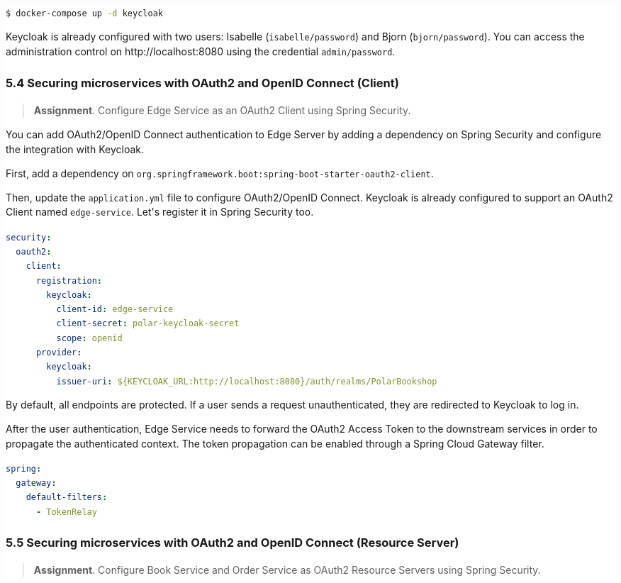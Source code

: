 ```bash
$ docker-compose up -d keycloak
```

Keycloak is already configured with two users: Isabelle (`isabelle/password`) and Bjorn (`bjorn/password`).
You can access the administration control on http://localhost:8080 using the credential `admin/password`.

### 5.4 Securing microservices with OAuth2 and OpenID Connect (Client)

> **Assignment**. Configure Edge Service as an OAuth2 Client using Spring Security.

You can add OAuth2/OpenID Connect authentication to Edge Server by adding a dependency on Spring Security
and configure the integration with Keycloak.

First, add a dependency on `org.springframework.boot:spring-boot-starter-oauth2-client`.

Then, update the `application.yml` file to configure OAuth2/OpenID Connect. Keycloak is already configured
to support an OAuth2 Client named `edge-service`. Let's register it in Spring Security too.

```yaml
security:
  oauth2:
    client:
      registration:
        keycloak:
          client-id: edge-service
          client-secret: polar-keycloak-secret
          scope: openid
      provider:
        keycloak:
          issuer-uri: ${KEYCLOAK_URL:http://localhost:8080}/auth/realms/PolarBookshop
```


By default, all endpoints are protected. If a user sends a request unauthenticated, they are
redirected to Keycloak to log in.

After the user authentication, Edge Service needs to forward the OAuth2 Access Token
to the downstream services in order to propagate the authenticated context. The token propagation
can be enabled through a Spring Cloud Gateway filter.

```yaml
spring:
  gateway:
    default-filters:
      - TokenRelay
```

### 5.5 Securing microservices with OAuth2 and OpenID Connect (Resource Server)

> **Assignment**. Configure Book Service and Order Service as OAuth2 Resource Servers using Spring Security.
